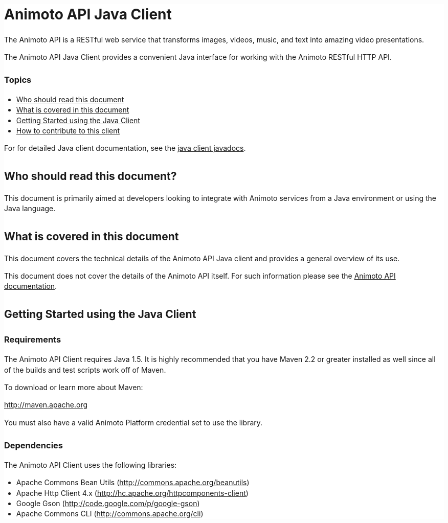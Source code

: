 Animoto API Java Client
=======================

The Animoto API is a RESTful web service that transforms images, videos,
music, and text into amazing video presentations.

The Animoto API Java Client provides a convenient Java interface for working
with the Animoto RESTful HTTP API.

### Topics

* [Who should read this document](#who_should_read_this_document)
* [What is covered in this document](#what_is_covered_in_this_document)
* [Getting Started using the Java Client](#getting_started_using_the_java_client)
* [How to contribute to this client](#how_to_contribute)

For for detailed Java client documentation, see the [java client javadocs][javadoc].

<a name="who_should_read_this_document"></a>
## Who should read this document?

This document is primarily aimed at developers looking to integrate with
Animoto services from a Java environment or using the Java language.

<a name="what_is_covered_in_this_document"></a>
## What is covered in this document

This document covers the technical details of the Animoto API Java client and 
provides a general overview of its use.

This document does not cover the details of the Animoto API itself. For such
information please see the [Animoto API documentation][api_docs].

<a name="getting_started_using_the_java_client"></a>
## Getting Started using the Java Client

### Requirements

The Animoto API Client requires Java 1.5. It is highly recommended that you
have Maven 2.2 or greater installed as well since all of the builds and test
scripts work off of Maven.

To download or learn more about Maven:

http://maven.apache.org

You must also have a valid Animoto Platform credential set to use the library.

### Dependencies

The Animoto API Client uses the following libraries:

* Apache Commons Bean Utils (http://commons.apache.org/beanutils)
* Apache Http Client 4.x (http://hc.apache.org/httpcomponents-client)
* Google Gson (http://code.google.com/p/google-gson)
* Apache Commons CLI (http://commons.apache.org/cli)


[javadoc]: http://api.client.java.animoto.s3.amazonaws.com/apidocs/index.html
[api_docs]: http://api-documentation.animoto.com/index.html